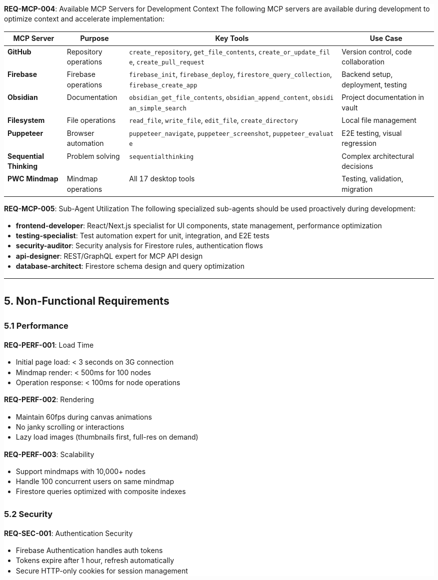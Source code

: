 **REQ-MCP-004**: Available MCP Servers for Development Context
The following MCP servers are available during development to optimize context and accelerate implementation:

| MCP Server | Purpose | Key Tools | Use Case |
|------------|---------|-----------|----------|
| **GitHub** | Repository operations | `create_repository`, `get_file_contents`, `create_or_update_file`, `create_pull_request` | Version control, code collaboration |
| **Firebase** | Firebase operations | `firebase_init`, `firebase_deploy`, `firestore_query_collection`, `firebase_create_app` | Backend setup, deployment, testing |
| **Obsidian** | Documentation | `obsidian_get_file_contents`, `obsidian_append_content`, `obsidian_simple_search` | Project documentation in vault |
| **Filesystem** | File operations | `read_file`, `write_file`, `edit_file`, `create_directory` | Local file management |
| **Puppeteer** | Browser automation | `puppeteer_navigate`, `puppeteer_screenshot`, `puppeteer_evaluate` | E2E testing, visual regression |
| **Sequential Thinking** | Problem solving | `sequentialthinking` | Complex architectural decisions |
| **PWC Mindmap** | Mindmap operations | All 17 desktop tools | Testing, validation, migration |

**REQ-MCP-005**: Sub-Agent Utilization
The following specialized sub-agents should be used proactively during development:

- **frontend-developer**: React/Next.js specialist for UI components, state management, performance optimization
- **testing-specialist**: Test automation expert for unit, integration, and E2E tests
- **security-auditor**: Security analysis for Firestore rules, authentication flows
- **api-designer**: REST/GraphQL expert for MCP API design
- **database-architect**: Firestore schema design and query optimization

---

## 5. Non-Functional Requirements

### 5.1 Performance

**REQ-PERF-001**: Load Time
- Initial page load: < 3 seconds on 3G connection
- Mindmap render: < 500ms for 100 nodes
- Operation response: < 100ms for node operations

**REQ-PERF-002**: Rendering
- Maintain 60fps during canvas animations
- No janky scrolling or interactions
- Lazy load images (thumbnails first, full-res on demand)

**REQ-PERF-003**: Scalability
- Support mindmaps with 10,000+ nodes
- Handle 100 concurrent users on same mindmap
- Firestore queries optimized with composite indexes

### 5.2 Security

**REQ-SEC-001**: Authentication Security
- Firebase Authentication handles auth tokens
- Tokens expire after 1 hour, refresh automatically
- Secure HTTP-only cookies for session management
